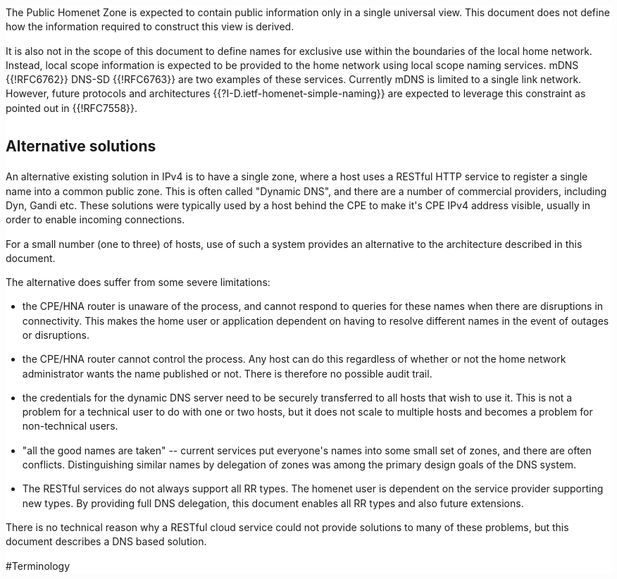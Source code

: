 The Public Homenet Zone is expected to contain public information only
in a single universal view.  This document does not define how the
information required to construct this view is derived.

It is also not in the scope of this document to define names for
exclusive use within the boundaries of the local home network. Instead,
local scope information is expected to be provided to the home network
using local scope naming services. mDNS {{!RFC6762}} DNS-SD {{!RFC6763}}
are two examples of these services. Currently mDNS is limited to a
single link network. However, future protocols and architectures
{{?I-D.ietf-homenet-simple-naming}} are expected to leverage this
constraint as pointed out in {{!RFC7558}}.

## Alternative solutions

An alternative existing solution in IPv4 is to have a single zone, where
a host uses a RESTful HTTP service to register a single name into a
common public zone.  This is often called "Dynamic DNS", and there are a
number of commercial providers, including Dyn, Gandi etc. These
solutions were typically used by a host behind the CPE to make it's CPE
IPv4 address visible, usually in order to enable incoming connections.

For a small number (one to three) of hosts, use of such a system
provides an alternative to the architecture described in this document.

The alternative does suffer from some severe limitations:

* the CPE/HNA router is unaware of the process, and cannot respond to
queries for these names when there are disruptions in connectivity. This
makes the home user or application dependent on having to resolve
different names in the event of outages or disruptions.

* the CPE/HNA router cannot control the process. Any host can do this
regardless of whether or not the home network administrator wants the
name published or not. There is therefore no possible audit trail.

* the credentials for the dynamic DNS server need to be securely transferred
to all hosts that wish to use it. This is not a problem for a technical
user to do with one or two hosts, but it does not scale to multiple
hosts and becomes a problem for non-technical users.

* "all the good names are taken" -- current services put everyone's names
into some small set of zones, and there are often conflicts.
Distinguishing similar names by delegation of zones was among the
primary design goals of the DNS system.

* The RESTful services do not always support all RR types. The homenet user
is dependent on the service provider supporting new types. By providing full
DNS delegation, this document enables all RR types and also future extensions.

There is no technical reason why a RESTful cloud service could not
provide solutions to many of these problems, but this document describes
a DNS based solution.

#Terminology
